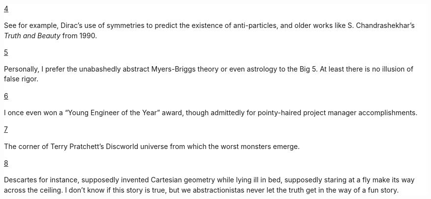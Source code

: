 [4](#footnote-anchor-4)

See for example, Dirac’s use of symmetries to predict the existence of anti-particles, and older works like S. Chandrashekhar’s _Truth and Beauty_ from 1990.

[5](#footnote-anchor-5)

Personally, I prefer the unabashedly abstract Myers-Briggs theory or even astrology to the Big 5. At least there is no illusion of false rigor.

[6](#footnote-anchor-6)

I once even won a “Young Engineer of the Year” award, though admittedly for pointy-haired project manager accomplishments.

[7](#footnote-anchor-7)

The corner of Terry Pratchett’s Discworld universe from which the worst monsters emerge.

[8](#footnote-anchor-8)

Descartes for instance, supposedly invented Cartesian geometry while lying ill in bed, supposedly staring at a fly make its way across the ceiling. I don’t know if this story is true, but we abstractionistas never let the truth get in the way of a fun story.

